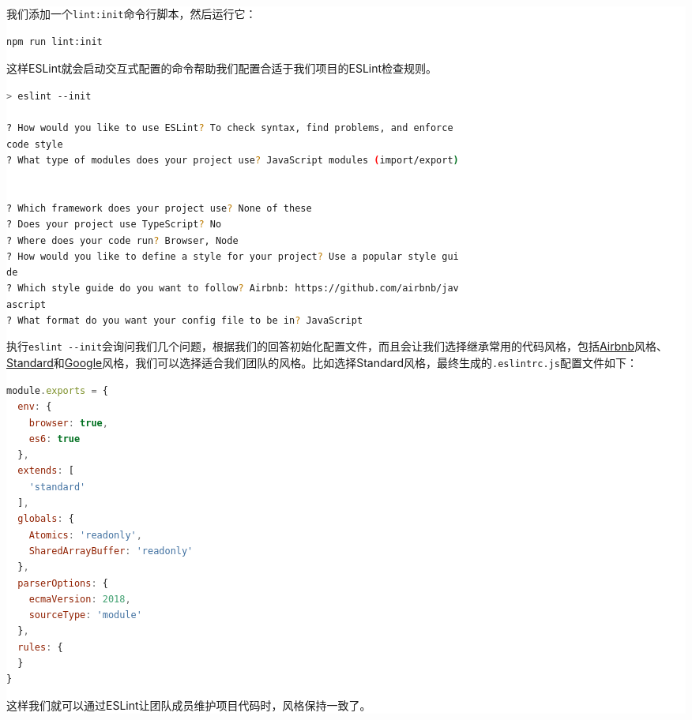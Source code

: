 我们添加一个`lint:init`命令行脚本，然后运行它：

```bash
npm run lint:init
```

这样ESLint就会启动交互式配置的命令帮助我们配置合适于我们项目的ESLint检查规则。

```bash
> eslint --init

? How would you like to use ESLint? To check syntax, find problems, and enforce 
code style
? What type of modules does your project use? JavaScript modules (import/export)


? Which framework does your project use? None of these
? Does your project use TypeScript? No
? Where does your code run? Browser, Node
? How would you like to define a style for your project? Use a popular style gui
de
? Which style guide do you want to follow? Airbnb: https://github.com/airbnb/jav
ascript
? What format do you want your config file to be in? JavaScript
```

执行`eslint --init`会询问我们几个问题，根据我们的回答初始化配置文件，而且会让我们选择继承常用的代码风格，包括[Airbnb](https://github.com/doasync/eslint-config-airbnb-standard)风格、[Standard](https://github.com/standard/eslint-config-standard)和[Google](https://github.com/google/eslint-config-google)风格，我们可以选择适合我们团队的风格。比如选择Standard风格，最终生成的`.eslintrc.js`配置文件如下：

```js
module.exports = {
  env: {
    browser: true,
    es6: true
  },
  extends: [
    'standard'
  ],
  globals: {
    Atomics: 'readonly',
    SharedArrayBuffer: 'readonly'
  },
  parserOptions: {
    ecmaVersion: 2018,
    sourceType: 'module'
  },
  rules: {
  }
}
```

这样我们就可以通过ESLint让团队成员维护项目代码时，风格保持一致了。
